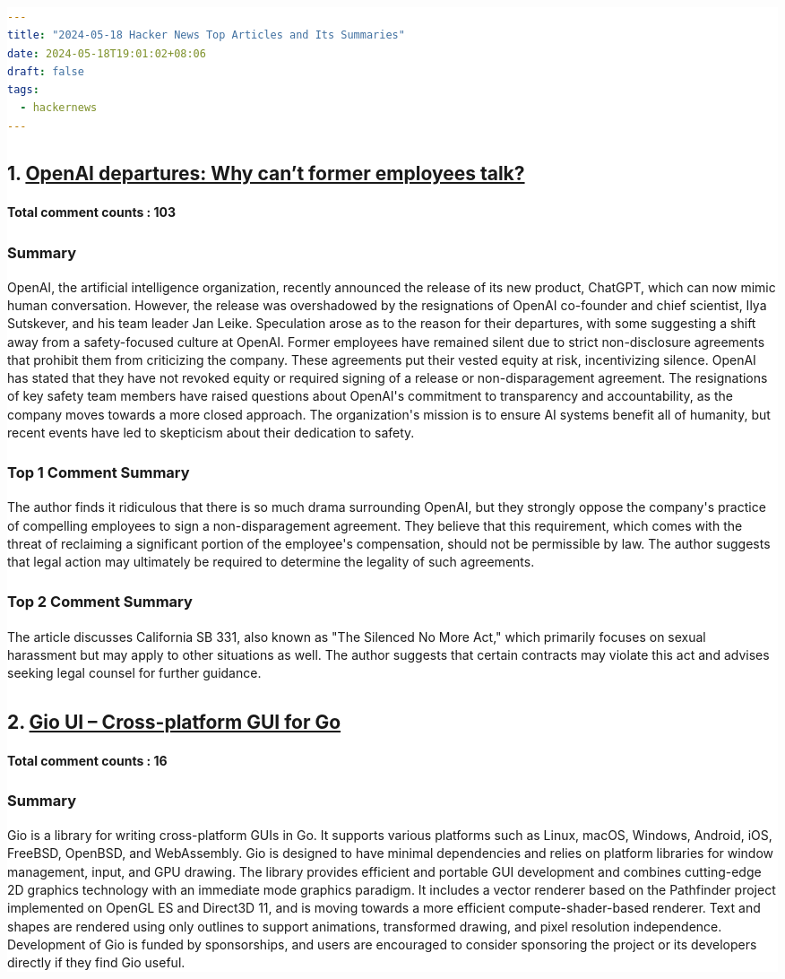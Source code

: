 ```yaml
---
title: "2024-05-18 Hacker News Top Articles and Its Summaries"
date: 2024-05-18T19:01:02+08:06
draft: false
tags:
  - hackernews
---
```


## 1. [OpenAI departures: Why can’t former employees talk?](https://news.ycombinator.com/item?id=40393121)

**Total comment counts : 103**

### Summary

 OpenAI, the artificial intelligence organization, recently announced the release of its new product, ChatGPT, which can now mimic human conversation. However, the release was overshadowed by the resignations of OpenAI co-founder and chief scientist, Ilya Sutskever, and his team leader Jan Leike. Speculation arose as to the reason for their departures, with some suggesting a shift away from a safety-focused culture at OpenAI. Former employees have remained silent due to strict non-disclosure agreements that prohibit them from criticizing the company. These agreements put their vested equity at risk, incentivizing silence. OpenAI has stated that they have not revoked equity or required signing of a release or non-disparagement agreement. The resignations of key safety team members have raised questions about OpenAI's commitment to transparency and accountability, as the company moves towards a more closed approach. The organization's mission is to ensure AI systems benefit all of humanity, but recent events have led to skepticism about their dedication to safety.

### Top 1 Comment Summary

 The author finds it ridiculous that there is so much drama surrounding OpenAI, but they strongly oppose the company's practice of compelling employees to sign a non-disparagement agreement. They believe that this requirement, which comes with the threat of reclaiming a significant portion of the employee's compensation, should not be permissible by law. The author suggests that legal action may ultimately be required to determine the legality of such agreements.

### Top 2 Comment Summary

 The article discusses California SB 331, also known as "The Silenced No More Act," which primarily focuses on sexual harassment but may apply to other situations as well. The author suggests that certain contracts may violate this act and advises seeking legal counsel for further guidance.

## 2. [Gio UI – Cross-platform GUI for Go](https://news.ycombinator.com/item?id=40397442)

**Total comment counts : 16**

### Summary

 Gio is a library for writing cross-platform GUIs in Go. It supports various platforms such as Linux, macOS, Windows, Android, iOS, FreeBSD, OpenBSD, and WebAssembly. Gio is designed to have minimal dependencies and relies on platform libraries for window management, input, and GPU drawing. The library provides efficient and portable GUI development and combines cutting-edge 2D graphics technology with an immediate mode graphics paradigm. It includes a vector renderer based on the Pathfinder project implemented on OpenGL ES and Direct3D 11, and is moving towards a more efficient compute-shader-based renderer. Text and shapes are rendered using only outlines to support animations, transformed drawing, and pixel resolution independence. Development of Gio is funded by sponsorships, and users are encouraged to consider sponsoring the project or its developers directly if they find Gio useful.

